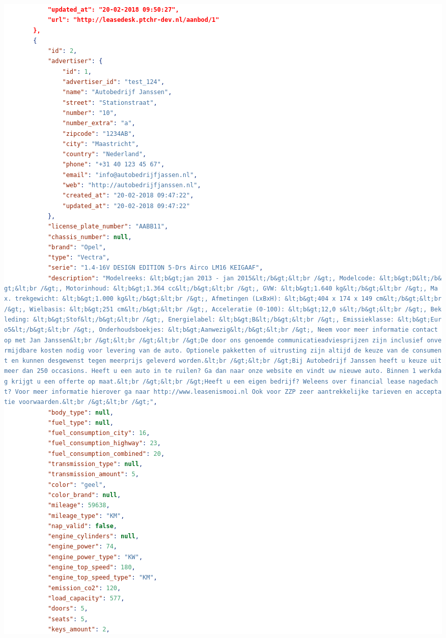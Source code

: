 ```json
            "updated_at": "20-02-2018 09:50:27",
            "url": "http://leasedesk.ptchr-dev.nl/aanbod/1"
        },
        {
            "id": 2,
            "advertiser": {
                "id": 1,
                "advertiser_id": "test_124",
                "name": "Autobedrijf Janssen",
                "street": "Stationstraat",
                "number": "10",
                "number_extra": "a",
                "zipcode": "1234AB",
                "city": "Maastricht",
                "country": "Nederland",
                "phone": "+31 40 123 45 67",
                "email": "info@autobedrijfjassen.nl",
                "web": "http://autobedrijfjanssen.nl",
                "created_at": "20-02-2018 09:47:22",
                "updated_at": "20-02-2018 09:47:22"
            },
            "license_plate_number": "AABB11",
            "chassis_number": null,
            "brand": "Opel",
            "type": "Vectra",
            "serie": "1.4-16V DESIGN EDITION 5-Drs Airco LM16 KEIGAAF",
            "description": "Modelreeks: &lt;b&gt;jan 2013 - jan 2015&lt;/b&gt;&lt;br /&gt;, Modelcode: &lt;b&gt;D&lt;/b&gt;&lt;br /&gt;, Motorinhoud: &lt;b&gt;1.364 cc&lt;/b&gt;&lt;br /&gt;, GVW: &lt;b&gt;1.640 kg&lt;/b&gt;&lt;br /&gt;, Max. trekgewicht: &lt;b&gt;1.000 kg&lt;/b&gt;&lt;br /&gt;, Afmetingen (LxBxH): &lt;b&gt;404 x 174 x 149 cm&lt;/b&gt;&lt;br /&gt;, Wielbasis: &lt;b&gt;251 cm&lt;/b&gt;&lt;br /&gt;, Acceleratie (0-100): &lt;b&gt;12,0 s&lt;/b&gt;&lt;br /&gt;, Bekleding: &lt;b&gt;Stof&lt;/b&gt;&lt;br /&gt;, Energielabel: &lt;b&gt;B&lt;/b&gt;&lt;br /&gt;, Emissieklasse: &lt;b&gt;Euro5&lt;/b&gt;&lt;br /&gt;, Onderhoudsboekjes: &lt;b&gt;Aanwezig&lt;/b&gt;&lt;br /&gt;, Neem voor meer informatie contact op met Jan Janssen&lt;br /&gt;&lt;br /&gt;&lt;br /&gt;De door ons genoemde communicatieadviesprijzen zijn inclusief onvermijdbare kosten nodig voor levering van de auto. Optionele pakketten of uitrusting zijn altijd de keuze van de consument en kunnen desgewenst tegen meerprijs geleverd worden.&lt;br /&gt;&lt;br /&gt;Bij Autobedrijf Janssen heeft u keuze uit meer dan 250 occasions. Heeft u een auto in te ruilen? Ga dan naar onze website en vindt uw nieuwe auto. Binnen 1 werkdag krijgt u een offerte op maat.&lt;br /&gt;&lt;br /&gt;Heeft u een eigen bedrijf? Weleens over financial lease nagedacht? Voor meer informatie hierover ga naar http://www.leasenismooi.nl Ook voor ZZP zeer aantrekkelijke tarieven en acceptatie voorwaarden.&lt;br /&gt;&lt;br /&gt;",
            "body_type": null,
            "fuel_type": null,
            "fuel_consumption_city": 16,
            "fuel_consumption_highway": 23,
            "fuel_consumption_combined": 20,
            "transmission_type": null,
            "transmission_amount": 5,
            "color": "geel",
            "color_brand": null,
            "mileage": 59638,
            "mileage_type": "KM",
            "nap_valid": false,
            "engine_cylinders": null,
            "engine_power": 74,
            "engine_power_type": "KW",
            "engine_top_speed": 180,
            "engine_top_speed_type": "KM",
            "emission_co2": 120,
            "load_capacity": 577,
            "doors": 5,
            "seats": 5,
            "keys_amount": 2,
```
